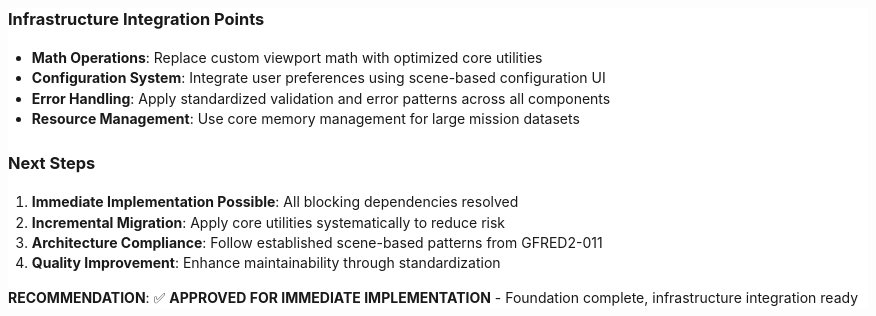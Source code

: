 ### Infrastructure Integration Points
- **Math Operations**: Replace custom viewport math with optimized core utilities
- **Configuration System**: Integrate user preferences using scene-based configuration UI
- **Error Handling**: Apply standardized validation and error patterns across all components
- **Resource Management**: Use core memory management for large mission datasets

### Next Steps
1. **Immediate Implementation Possible**: All blocking dependencies resolved
2. **Incremental Migration**: Apply core utilities systematically to reduce risk
3. **Architecture Compliance**: Follow established scene-based patterns from GFRED2-011
4. **Quality Improvement**: Enhance maintainability through standardization

**RECOMMENDATION**: ✅ **APPROVED FOR IMMEDIATE IMPLEMENTATION** - Foundation complete, infrastructure integration ready
